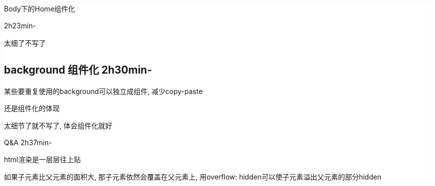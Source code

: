 

Body下的Home组件化

2h23min-

太细了不写了



## background 组件化 2h30min-

某些要重复使用的background可以独立成组件, 减少copy-paste

还是组件化的体现

太细节了就不写了, 体会组件化就好





Q&A 2h37min-

html渲染是一层层往上贴

如果子元素比父元素的面积大, 那子元素依然会覆盖在父元素上, 用overflow: hidden可以使子元素溢出父元素的部分hidden
